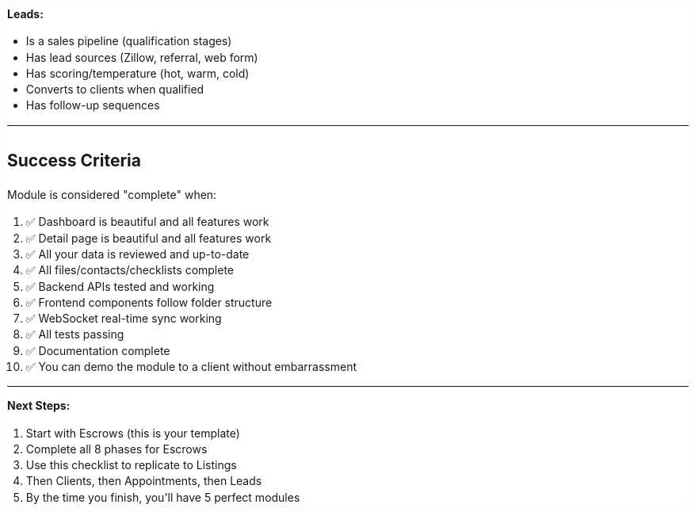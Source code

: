 **Leads:**
- Is a sales pipeline (qualification stages)
- Has lead sources (Zillow, referral, web form)
- Has scoring/temperature (hot, warm, cold)
- Converts to clients when qualified
- Has follow-up sequences

---

## Success Criteria

Module is considered "complete" when:
1. ✅ Dashboard is beautiful and all features work
2. ✅ Detail page is beautiful and all features work
3. ✅ All your data is reviewed and up-to-date
4. ✅ All files/contacts/checklists complete
5. ✅ Backend APIs tested and working
6. ✅ Frontend components follow folder structure
7. ✅ WebSocket real-time sync working
8. ✅ All tests passing
9. ✅ Documentation complete
10. ✅ You can demo the module to a client without embarrassment

---

**Next Steps:**
1. Start with Escrows (this is your template)
2. Complete all 8 phases for Escrows
3. Use this checklist to replicate to Listings
4. Then Clients, then Appointments, then Leads
5. By the time you finish, you'll have 5 perfect modules
